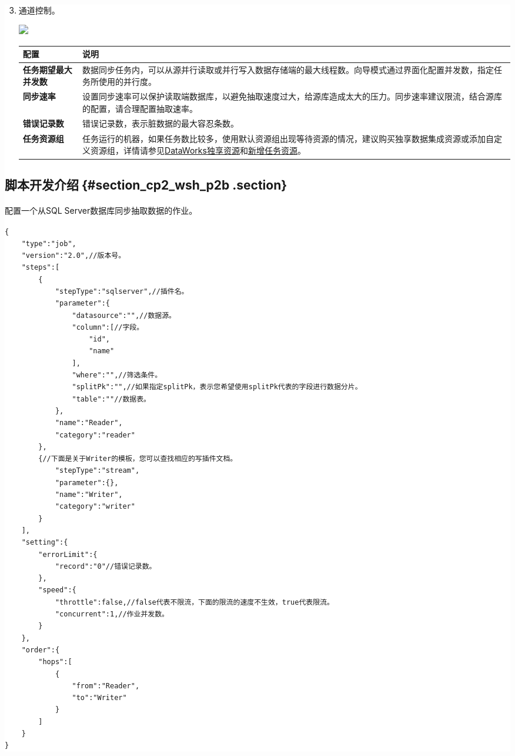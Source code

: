3.  通道控制。

    ![](http://static-aliyun-doc.oss-cn-hangzhou.aliyuncs.com/assets/img/16221/15633611727675_zh-CN.png)

    |配置|说明|
    |:-|:-|
    |**任务期望最大并发数**|数据同步任务内，可以从源并行读取或并行写入数据存储端的最大线程数。向导模式通过界面化配置并发数，指定任务所使用的并行度。|
    |**同步速率**|设置同步速率可以保护读取端数据库，以避免抽取速度过大，给源库造成太大的压力。同步速率建议限流，结合源库的配置，请合理配置抽取速率。|
    |**错误记录数**|错误记录数，表示脏数据的最大容忍条数。|
    |**任务资源组**|任务运行的机器，如果任务数比较多，使用默认资源组出现等待资源的情况，建议购买独享数据集成资源或添加自定义资源组，详情请参见[DataWorks独享资源](../../../../intl.zh-CN/产品定价/预付费（包年包月）/DataWorks独享资源.md#)和[新增任务资源](intl.zh-CN/使用指南/数据集成/常见配置/新增任务资源.md#)。|


## 脚本开发介绍 {#section_cp2_wsh_p2b .section}

配置一个从SQL Server数据库同步抽取数据的作业。

``` {#codeblock_j50_wov_v4o .language-json}
{
    "type":"job",
    "version":"2.0",//版本号。
    "steps":[
        {
            "stepType":"sqlserver",//插件名。
            "parameter":{
                "datasource":"",//数据源。
                "column":[//字段。
                    "id",
                    "name"
                ],
                "where":"",//筛选条件。
                "splitPk":"",//如果指定splitPk，表示您希望使用splitPk代表的字段进行数据分片。
                "table":""//数据表。
            },
            "name":"Reader",
            "category":"reader"
        },
        {//下面是关于Writer的模板，您可以查找相应的写插件文档。
            "stepType":"stream",
            "parameter":{},
            "name":"Writer",
            "category":"writer"
        }
    ],
    "setting":{
        "errorLimit":{
            "record":"0"//错误记录数。
        },
        "speed":{
            "throttle":false,//false代表不限流，下面的限流的速度不生效，true代表限流。
            "concurrent":1,//作业并发数。
        }
    },
    "order":{
        "hops":[
            {
                "from":"Reader",
                "to":"Writer"
            }
        ]
    }
}
```